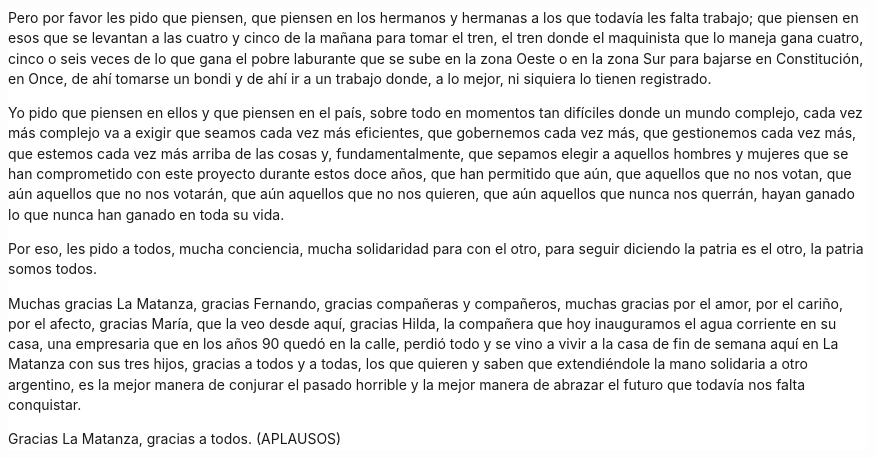 Pero por favor les pido que piensen, que piensen en los hermanos y
hermanas a los que todavía les falta trabajo; que piensen en esos que se
levantan a las cuatro y cinco de la mañana para tomar el tren, el tren
donde el maquinista que lo maneja gana cuatro, cinco o seis veces de lo
que gana el pobre laburante que se sube en la zona Oeste o en la zona
Sur para bajarse en Constitución, en Once, de ahí tomarse un bondi y de
ahí ir a un trabajo donde, a lo mejor, ni siquiera lo tienen registrado.

Yo pido que piensen en ellos y que piensen en el país, sobre todo en
momentos tan difíciles donde un mundo complejo, cada vez más complejo va
a exigir que seamos cada vez más eficientes, que gobernemos cada vez
más, que gestionemos cada vez más, que estemos cada vez más arriba de
las cosas y, fundamentalmente, que sepamos elegir a aquellos hombres y
mujeres que se han comprometido con este proyecto durante estos doce
años, que han permitido que aún, que aquellos que no nos votan, que aún
aquellos que no nos votarán, que aún aquellos que no nos quieren, que
aún aquellos que nunca nos querrán, hayan ganado lo que nunca han ganado
en toda su vida.

Por eso, les pido a todos, mucha conciencia, mucha solidaridad para con
el otro, para seguir diciendo la patria es el otro, la patria somos
todos.

Muchas gracias La Matanza, gracias Fernando, gracias compañeras y
compañeros, muchas gracias por el amor, por el cariño, por el afecto,
gracias María, que la veo desde aquí, gracias Hilda, la compañera que
hoy inauguramos el agua corriente en su casa, una empresaria que en los
años 90 quedó en la calle, perdió todo y se vino a vivir a la casa de
fin de semana aquí en La Matanza con sus tres hijos, gracias a todos y a
todas, los que quieren y saben que extendiéndole la mano solidaria a
otro argentino, es la mejor manera de conjurar el pasado horrible y la
mejor manera de abrazar el futuro que todavía nos falta conquistar.

Gracias La Matanza, gracias a todos. (APLAUSOS)

<div id="_mcePaste" class="mcePaste"
style="position: absolute; left: -40px; top: -25px; width: 1px; height: 1px; overflow: hidden;"
data-mce-bogus="1">

**<span style="text-decoration: underline;"><span
style="font-family: 'Arial','sans-serif'; color: black; mso-ansi-language: ES-TRAD;"
lang="ES-TRAD" lang="ES-TRAD">PALABRAS DE LA PRESIDENTA DE LA NACIÓN
CRISTINA FERNÁNDEZ DE KIRCHNER, EN CADENA NACIONAL, DURANTE SU VISITA AL
CENTRO DEPORTIVO Y CULTURAL “JUAN DOMINGO PERÓN”, EN EL PARTIDO DE LA
MATANZA.</span></span>**<span
style="font-family: 'Helvetica','sans-serif'; color: black; mso-ansi-language: ES-AR;"></span>

**<span
style="font-family: 'Arial','sans-serif'; color: black; mso-ansi-language: ES-TRAD;"
lang="ES-TRAD" lang="ES-TRAD"></span>**<span
style="font-family: 'Helvetica','sans-serif'; color: black; mso-ansi-language: ES-AR;"></span>

**<span
style="font-family: 'Arial','sans-serif'; color: black; mso-ansi-language: ES-TRAD;"
lang="ES-TRAD" lang="ES-TRAD"></span>**<span
style="font-family: 'Helvetica','sans-serif'; color: black; mso-ansi-language: ES-AR;"></span>
